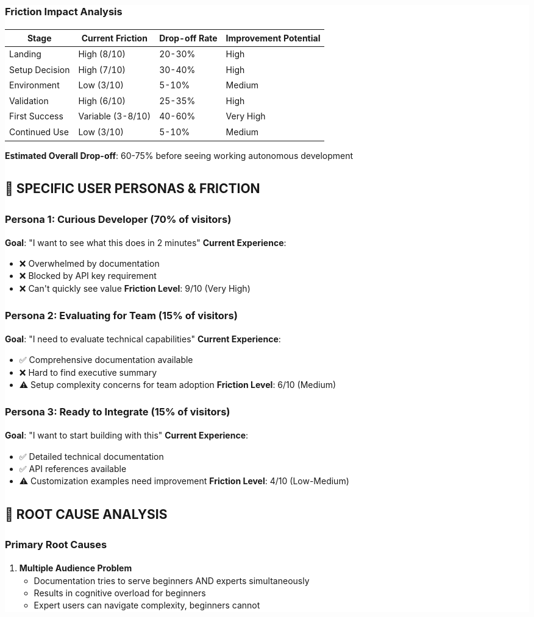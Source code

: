 ### Friction Impact Analysis

| Stage | Current Friction | Drop-off Rate | Improvement Potential |
|-------|------------------|---------------|----------------------|
| Landing | High (8/10) | 20-30% | High |
| Setup Decision | High (7/10) | 30-40% | High |
| Environment | Low (3/10) | 5-10% | Medium |
| Validation | High (6/10) | 25-35% | High |
| First Success | Variable (3-8/10) | 40-60% | Very High |
| Continued Use | Low (3/10) | 5-10% | Medium |

**Estimated Overall Drop-off**: 60-75% before seeing working autonomous development

## 🎯 SPECIFIC USER PERSONAS & FRICTION

### Persona 1: Curious Developer (70% of visitors)
**Goal**: "I want to see what this does in 2 minutes"
**Current Experience**: 
- ❌ Overwhelmed by documentation
- ❌ Blocked by API key requirement
- ❌ Can't quickly see value
**Friction Level**: 9/10 (Very High)

### Persona 2: Evaluating for Team (15% of visitors)  
**Goal**: "I need to evaluate technical capabilities"
**Current Experience**:
- ✅ Comprehensive documentation available
- ❌ Hard to find executive summary
- ⚠️ Setup complexity concerns for team adoption
**Friction Level**: 6/10 (Medium)

### Persona 3: Ready to Integrate (15% of visitors)
**Goal**: "I want to start building with this"
**Current Experience**:
- ✅ Detailed technical documentation
- ✅ API references available
- ⚠️ Customization examples need improvement
**Friction Level**: 4/10 (Low-Medium)

## 🔧 ROOT CAUSE ANALYSIS

### Primary Root Causes

1. **Multiple Audience Problem**
   - Documentation tries to serve beginners AND experts simultaneously
   - Results in cognitive overload for beginners
   - Expert users can navigate complexity, beginners cannot
